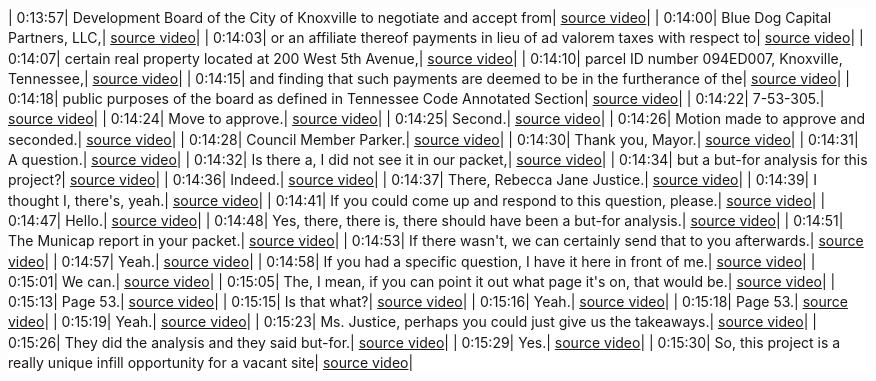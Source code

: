 | 0:13:57| Development Board of the City of Knoxville to negotiate and accept from| [source video](https://archive.org/details/city-council-r-265-230502?start=837.5)|
| 0:14:00| Blue Dog Capital Partners, LLC,| [source video](https://archive.org/details/city-council-r-265-230502?start=840.5)|
| 0:14:03| or an affiliate thereof payments in lieu of ad valorem taxes with respect to| [source video](https://archive.org/details/city-council-r-265-230502?start=843.5)|
| 0:14:07| certain real property located at 200 West 5th Avenue,| [source video](https://archive.org/details/city-council-r-265-230502?start=847.5)|
| 0:14:10| parcel ID number 094ED007, Knoxville, Tennessee,| [source video](https://archive.org/details/city-council-r-265-230502?start=850.5)|
| 0:14:15| and finding that such payments are deemed to be in the furtherance of the| [source video](https://archive.org/details/city-council-r-265-230502?start=855.5)|
| 0:14:18| public purposes of the board as defined in Tennessee Code Annotated Section| [source video](https://archive.org/details/city-council-r-265-230502?start=858.5)|
| 0:14:22| 7-53-305.| [source video](https://archive.org/details/city-council-r-265-230502?start=862.5)|
| 0:14:24| Move to approve.| [source video](https://archive.org/details/city-council-r-265-230502?start=864.5)|
| 0:14:25| Second.| [source video](https://archive.org/details/city-council-r-265-230502?start=865.5)|
| 0:14:26| Motion made to approve and seconded.| [source video](https://archive.org/details/city-council-r-265-230502?start=866.5)|
| 0:14:28| Council Member Parker.| [source video](https://archive.org/details/city-council-r-265-230502?start=868.5)|
| 0:14:30| Thank you, Mayor.| [source video](https://archive.org/details/city-council-r-265-230502?start=870.5)|
| 0:14:31| A question.| [source video](https://archive.org/details/city-council-r-265-230502?start=871.5)|
| 0:14:32| Is there a, I did not see it in our packet,| [source video](https://archive.org/details/city-council-r-265-230502?start=872.5)|
| 0:14:34| but a but-for analysis for this project?| [source video](https://archive.org/details/city-council-r-265-230502?start=874.5)|
| 0:14:36| Indeed.| [source video](https://archive.org/details/city-council-r-265-230502?start=876.5)|
| 0:14:37| There, Rebecca Jane Justice.| [source video](https://archive.org/details/city-council-r-265-230502?start=877.5)|
| 0:14:39| I thought I, there's, yeah.| [source video](https://archive.org/details/city-council-r-265-230502?start=879.5)|
| 0:14:41| If you could come up and respond to this question, please.| [source video](https://archive.org/details/city-council-r-265-230502?start=881.5)|
| 0:14:47| Hello.| [source video](https://archive.org/details/city-council-r-265-230502?start=887.5)|
| 0:14:48| Yes, there, there is, there should have been a but-for analysis.| [source video](https://archive.org/details/city-council-r-265-230502?start=888.5)|
| 0:14:51| The Municap report in your packet.| [source video](https://archive.org/details/city-council-r-265-230502?start=891.5)|
| 0:14:53| If there wasn't, we can certainly send that to you afterwards.| [source video](https://archive.org/details/city-council-r-265-230502?start=893.5)|
| 0:14:57| Yeah.| [source video](https://archive.org/details/city-council-r-265-230502?start=897.5)|
| 0:14:58| If you had a specific question, I have it here in front of me.| [source video](https://archive.org/details/city-council-r-265-230502?start=898.5)|
| 0:15:01| We can.| [source video](https://archive.org/details/city-council-r-265-230502?start=901.5)|
| 0:15:05| The, I mean, if you can point it out what page it's on, that would be.| [source video](https://archive.org/details/city-council-r-265-230502?start=905.5)|
| 0:15:13| Page 53.| [source video](https://archive.org/details/city-council-r-265-230502?start=913.5)|
| 0:15:15| Is that what?| [source video](https://archive.org/details/city-council-r-265-230502?start=915.5)|
| 0:15:16| Yeah.| [source video](https://archive.org/details/city-council-r-265-230502?start=916.5)|
| 0:15:18| Page 53.| [source video](https://archive.org/details/city-council-r-265-230502?start=918.5)|
| 0:15:19| Yeah.| [source video](https://archive.org/details/city-council-r-265-230502?start=919.5)|
| 0:15:23| Ms. Justice, perhaps you could just give us the takeaways.| [source video](https://archive.org/details/city-council-r-265-230502?start=923.5)|
| 0:15:26| They did the analysis and they said but-for.| [source video](https://archive.org/details/city-council-r-265-230502?start=926.5)|
| 0:15:29| Yes.| [source video](https://archive.org/details/city-council-r-265-230502?start=929.5)|
| 0:15:30| So, this project is a really unique infill opportunity for a vacant site| [source video](https://archive.org/details/city-council-r-265-230502?start=930.5)|